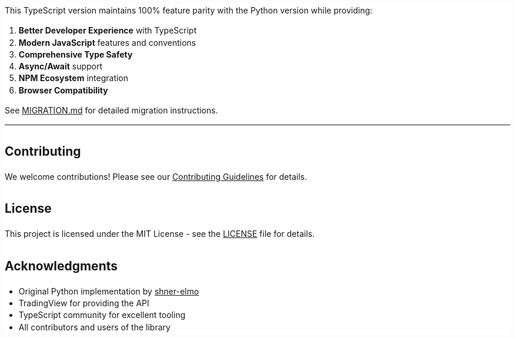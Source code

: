 This TypeScript version maintains 100% feature parity with the Python version while providing:

1. **Better Developer Experience** with TypeScript
2. **Modern JavaScript** features and conventions
3. **Comprehensive Type Safety**
4. **Async/Await** support
5. **NPM Ecosystem** integration
6. **Browser Compatibility**

See [MIGRATION.md](MIGRATION.md) for detailed migration instructions.

---

## Contributing

We welcome contributions! Please see our [Contributing Guidelines](CONTRIBUTING.md) for details.

## License

This project is licensed under the MIT License - see the [LICENSE](LICENSE) file for details.

## Acknowledgments

- Original Python implementation by [shner-elmo](https://github.com/shner-elmo)
- TradingView for providing the API
- TypeScript community for excellent tooling
- All contributors and users of the library
